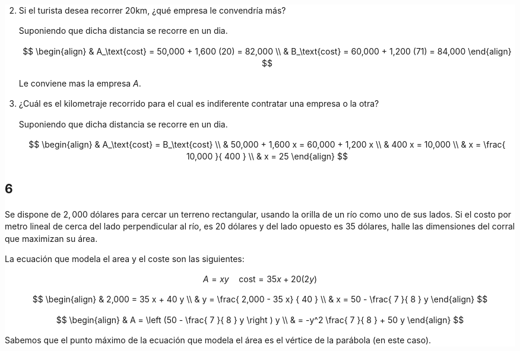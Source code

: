 2. Si el turista desea recorrer $20 \text{km}$, ¿qué empresa le convendría más?


	Suponiendo que dicha distancia se recorre en un dia.

	$$
	\begin{align}
		& A_\text{cost} = 50,000 + 1,600 (20) = 82,000 \\
		& B_\text{cost} = 60,000 + 1,200 (71) = 84,000
	\end{align}
	$$

	Le conviene mas la empresa $A$.

3. ¿Cuál es el kilometraje recorrido para el cual es indiferente contratar una empresa o la otra?

	Suponiendo que dicha distancia se recorre en un dia.

	$$
	\begin{align}
		& A_\text{cost} = B_\text{cost} \\
		&  50,000 + 1,600 x = 60,000 + 1,200 x \\
		& 400 x = 10,000 \\
		& x = \frac{ 10,000 }{ 400 } \\
		& x = 25
	\end{align}
	$$

## 6

Se dispone de $2,000$ dólares para cercar un terreno rectangular, usando la orilla de un río como uno de sus lados. Si el costo por metro lineal de cerca del lado perpendicular al río, es $20$ dólares y del lado opuesto es $35$ dólares, halle las dimensiones del corral que maximizan su área.

La ecuación que modela el area y el coste son las siguientes:

$$
A = x y \quad \text{cost} = 35 x + 20 (2 y)
$$

$$
\begin{align}
	& 2,000 = 35 x + 40 y \\
	& y = \frac{ 2,000 - 35 x} { 40 } \\
	& x = 50 - \frac{ 7 }{ 8 } y
\end{align}
$$

$$
\begin{align}
	& A = \left (50 - \frac{ 7 }{ 8 } y \right ) y \\
	& = -y^2 \frac{ 7 }{ 8 } + 50 y
\end{align}
$$

Sabemos que el punto máximo de la ecuación que modela el área es el vértice de la parábola (en este caso).
